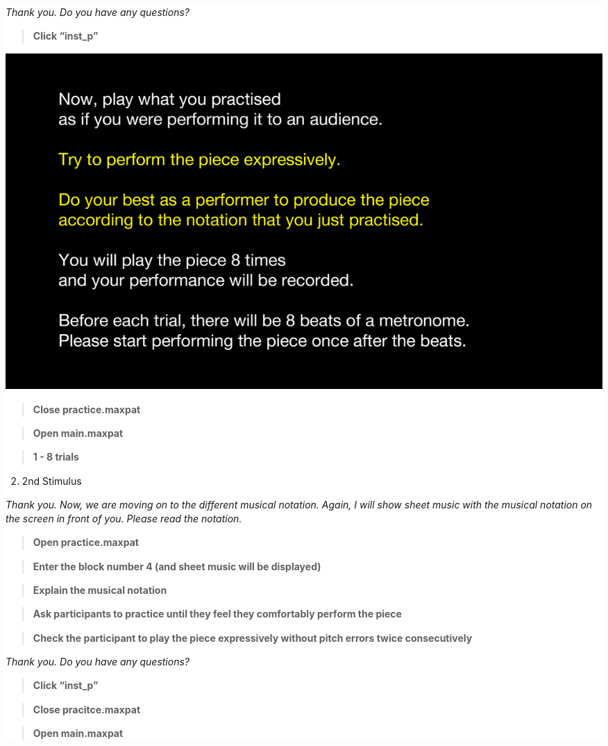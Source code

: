 *Thank you. Do you have any questions?*

> **Click “inst_p”**

<img src="./image/inst_p.png">

> **Close practice.maxpat**

> **Open main.maxpat**

> **1 - 8 trials**

2. 2nd Stimulus

*Thank you. Now, we are moving on to the different musical notation. Again, I will show sheet music with the musical notation on the screen in front of you. Please read the notation.*

> **Open practice.maxpat**

> **Enter the block number 4 (and sheet music will be displayed)**

> **Explain the musical notation**

> **Ask participants to practice until they feel they comfortably perform the piece**

> **Check the participant to play the piece expressively without pitch errors twice consecutively**

*Thank you. Do you have any questions?*

> **Click “inst_p”**

> **Close pracitce.maxpat**

> **Open main.maxpat**
